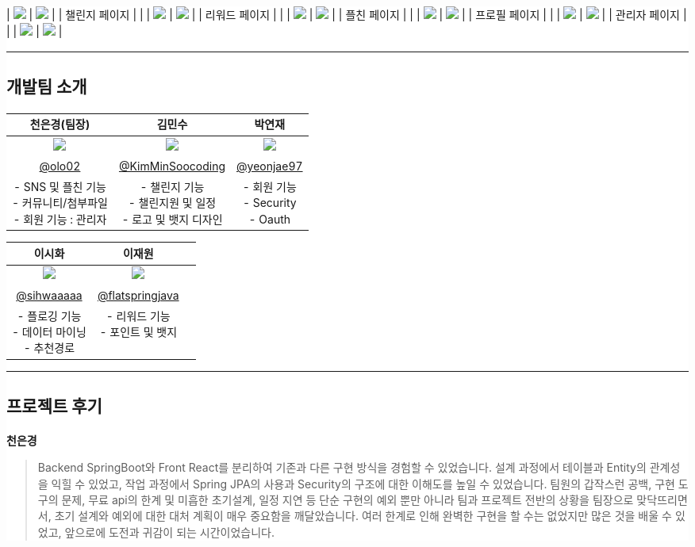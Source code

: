 | <img width="500" src="https://github.com/plogging-project/Plogging_Project_Frontend/assets/121186383/7d8832a5-91e2-4784-a7f3-d614482468b5"/> | <img width="200" src="https://github.com/plogging-project/Plogging_Project_Frontend/assets/121186383/91ca6993-02de-4ba1-900d-d12a77a92d4b"/> |
|                                                                챌린지 페이지                                                                 |                                                                                                                                              |
| <img width="500" src="https://github.com/plogging-project/Plogging_Project_Frontend/assets/121186383/d5ad0a17-0e6c-4a6d-82a1-de03190b0826"/> | <img width="200" src="https://github.com/plogging-project/Plogging_Project_Frontend/assets/121186383/d4698bbc-1466-4006-88d0-52f1965323d5"/> |
|                                                                리워드 페이지                                                                 |                                                                                                                                              |
| <img width="500" src="https://github.com/plogging-project/Plogging_Project_Frontend/assets/121186383/43fe7148-b6c5-4a46-add1-170b13bc77c2"/> | <img width="200" src="https://github.com/plogging-project/Plogging_Project_Frontend/assets/121186383/c062ce52-538a-4837-9d61-ecf103674f5b"/> |
|                                                                 플친 페이지                                                                  |                                                                                                                                              |
| <img width="500" src="https://github.com/plogging-project/Plogging_Project_Frontend/assets/121186383/71912df1-f255-4b3e-9782-0cdd66fce7ef"/> | <img width="200" src="https://github.com/plogging-project/Plogging_Project_Frontend/assets/121186383/5b79bb32-c8f6-4770-bb3a-986b49d847a7"/> |
|                                                                프로필 페이지                                                                 |                                                                                                                                              |
| <img width="500" src="https://github.com/plogging-project/Plogging_Project_Frontend/assets/121186383/6bb0576c-44f5-42e0-86c2-9fe1fc963282"/> | <img width="200" src="https://github.com/plogging-project/Plogging_Project_Frontend/assets/121186383/dfc23729-cd0f-4033-af21-7479e5210dfd"/> |
|                                                                관리자 페이지                                                                 |                                                                                                                                              |
| <img width="500" src="https://github.com/plogging-project/Plogging_Project_Frontend/assets/121186383/c68e2df0-87fc-49ed-9d48-5b35bbb229ff"/> | <img width="200" src="https://github.com/plogging-project/Plogging_Project_Frontend/assets/121186383/a1fa7384-4895-4627-aae9-e67ce8bf0485"/> |

</div>



---

## 개발팀 소개

<div align="center">

|                                                            천은경(팀장)                                                            |                                      김민수                                       |                                      박연재                                       |
| :--------------------------------------------------------------------------------------------------------------------------------: | :-------------------------------------------------------------------------------: | :-------------------------------------------------------------------------------: |
| <img height="160px" src="https://user-images.githubusercontent.com/121186383/242636171-4e873ee3-bb3e-4961-806a-2f960c7210d1.jpg"/> | <img width="160px" src="https://avatars.githubusercontent.com/u/113892151?v=4" /> | <img width="160px" src="https://avatars.githubusercontent.com/u/132035172?v=4" /> |
|                                                 [@olo02](https://github.com/olo02)                                                 |              [@KimMinSoocoding](https://github.com/KimMinSoocoding)               |                    [@yeonjae97](https://github.com/yeonjae97)                     |
|                               - SNS 및 플친 기능 <br> - 커뮤니티/첨부파일 <br> - 회원 기능 : 관리자                                |         - 챌린지 기능 <br> - 챌린지원 및 일정 <br> - 로고 및 뱃지 디자인          |                     - 회원 기능 <br> - Security <br> - Oauth                      |

|                                      이시화                                       |                                      이재원                                       |     |
| :-------------------------------------------------------------------------------: | :-------------------------------------------------------------------------------: | :-: |
| <img height="160px" src="https://avatars.githubusercontent.com/u/132035158?v=4"/> | <img height="160px" src="https://avatars.githubusercontent.com/u/132035168?v=4"/> |     |
|                    [@sihwaaaaa](https://github.com/sihwaaaaa)                     |               [@flatspringjava](https://github.com/flatspringjava)                |     |
|                - 플로깅 기능 <br> - 데이터 마이닝 <br> - 추천경로                 |                        - 리워드 기능 <br> - 포인트 및 뱃지                        |     |

</div>

---

## 프로젝트 후기

**천은경**

> Backend SpringBoot와 Front React를 분리하여 기존과 다른 구현 방식을 경험할 수 있었습니다. 설계 과정에서 테이블과 Entity의 관계성을 익힐 수 있었고, 작업 과정에서 Spring JPA의 사용과 Security의 구조에 대한 이해도를 높일 수 있었습니다.
팀원의 갑작스런 공백, 구현 도구의 문제, 무료 api의 한계 및 미흡한 초기설계, 일정 지연 등 단순 구현의 예외 뿐만 아니라 팀과 프로젝트 전반의 상황을 팀장으로 맞닥뜨리면서, 초기 설계와 예외에 대한 대처 계획이 매우 중요함을 깨달았습니다.
여러 한계로 인해 완벽한 구현을 할 수는 없었지만 많은 것을 배울 수 있었고, 앞으로에 도전과 귀감이 되는 시간이었습니다.
